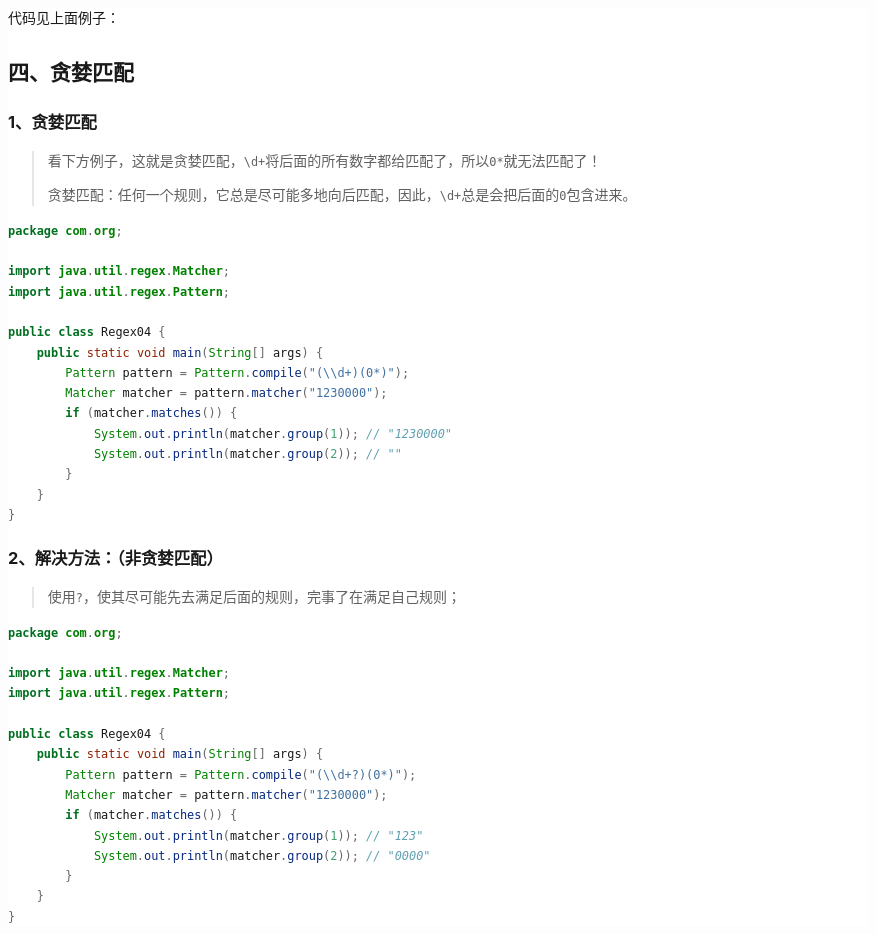 



代码见上面例子：





## 四、贪婪匹配





### 1、贪婪匹配



>看下方例子，这就是贪婪匹配，`\d+`将后面的所有数字都给匹配了，所以`0*`就无法匹配了！
>
>贪婪匹配：任何一个规则，它总是尽可能多地向后匹配，因此，`\d+`总是会把后面的`0`包含进来。



```java
package com.org;

import java.util.regex.Matcher;
import java.util.regex.Pattern;

public class Regex04 {
    public static void main(String[] args) {
        Pattern pattern = Pattern.compile("(\\d+)(0*)");
        Matcher matcher = pattern.matcher("1230000");
        if (matcher.matches()) {
            System.out.println(matcher.group(1)); // "1230000"
            System.out.println(matcher.group(2)); // ""
        }
    }
}
```





### 2、解决方法：（非贪婪匹配）



> 使用`?`，使其尽可能先去满足后面的规则，完事了在满足自己规则；



```java
package com.org;

import java.util.regex.Matcher;
import java.util.regex.Pattern;

public class Regex04 {
    public static void main(String[] args) {
        Pattern pattern = Pattern.compile("(\\d+?)(0*)");
        Matcher matcher = pattern.matcher("1230000");
        if (matcher.matches()) {
            System.out.println(matcher.group(1)); // "123"
            System.out.println(matcher.group(2)); // "0000"
        }
    }
}
```
